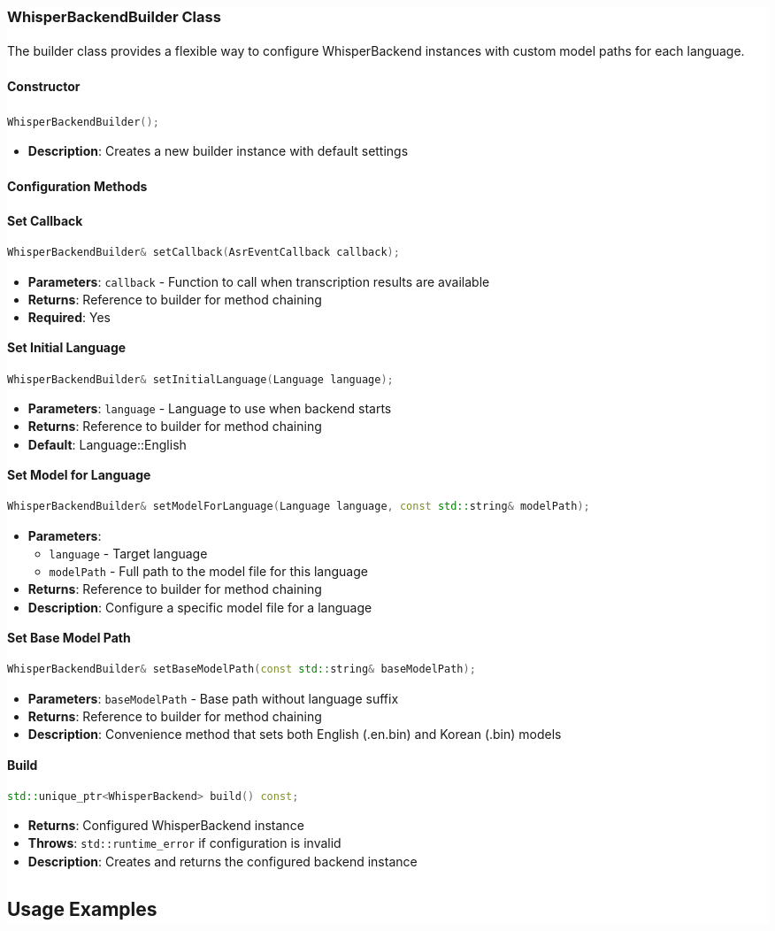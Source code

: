 ### WhisperBackendBuilder Class

The builder class provides a flexible way to configure WhisperBackend instances with custom model paths for each language.

#### Constructor
```cpp
WhisperBackendBuilder();
```
- **Description**: Creates a new builder instance with default settings

#### Configuration Methods

**Set Callback**
```cpp
WhisperBackendBuilder& setCallback(AsrEventCallback callback);
```
- **Parameters**: `callback` - Function to call when transcription results are available
- **Returns**: Reference to builder for method chaining
- **Required**: Yes

**Set Initial Language**
```cpp
WhisperBackendBuilder& setInitialLanguage(Language language);
```
- **Parameters**: `language` - Language to use when backend starts
- **Returns**: Reference to builder for method chaining
- **Default**: Language::English

**Set Model for Language**
```cpp
WhisperBackendBuilder& setModelForLanguage(Language language, const std::string& modelPath);
```
- **Parameters**:
  - `language` - Target language
  - `modelPath` - Full path to the model file for this language
- **Returns**: Reference to builder for method chaining
- **Description**: Configure a specific model file for a language

**Set Base Model Path**
```cpp
WhisperBackendBuilder& setBaseModelPath(const std::string& baseModelPath);
```
- **Parameters**: `baseModelPath` - Base path without language suffix
- **Returns**: Reference to builder for method chaining
- **Description**: Convenience method that sets both English (.en.bin) and Korean (.bin) models

**Build**
```cpp
std::unique_ptr<WhisperBackend> build() const;
```
- **Returns**: Configured WhisperBackend instance
- **Throws**: `std::runtime_error` if configuration is invalid
- **Description**: Creates and returns the configured backend instance

## Usage Examples
